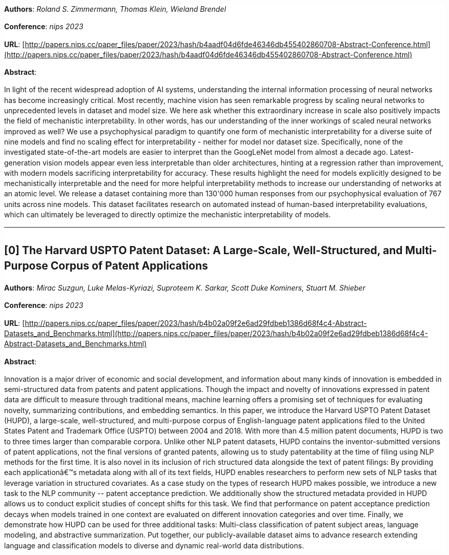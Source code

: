 **Authors**: *Roland S. Zimmermann, Thomas Klein, Wieland Brendel*

**Conference**: *nips 2023*

**URL**: [http://papers.nips.cc/paper_files/paper/2023/hash/b4aadf04d6fde46346db455402860708-Abstract-Conference.html](http://papers.nips.cc/paper_files/paper/2023/hash/b4aadf04d6fde46346db455402860708-Abstract-Conference.html)

**Abstract**:

In light of the recent widespread adoption of AI systems, understanding the internal information processing of neural networks has become increasingly critical. Most recently, machine vision has seen remarkable progress by scaling neural networks to unprecedented levels in dataset and model size. We here ask whether this extraordinary increase in scale also positively impacts the field of mechanistic interpretability. In other words, has our understanding of the inner workings of scaled neural networks improved as well? We use a psychophysical paradigm to quantify one form of mechanistic interpretability for a diverse suite of nine models and find no scaling effect for interpretability - neither for model nor dataset size. Specifically, none of the investigated state-of-the-art models are easier to interpret than the GoogLeNet model from almost a decade ago. Latest-generation vision models appear even less interpretable than older architectures, hinting at a regression rather than improvement, with modern models sacrificing interpretability for accuracy. These results highlight the need for models explicitly designed to be mechanistically interpretable and the need for more helpful interpretability methods to increase our understanding of networks at an atomic level. We release a dataset containing more than 130'000 human responses from our psychophysical evaluation of 767 units across nine models. This dataset facilitates research on automated instead of human-based interpretability evaluations, which can ultimately be leveraged to directly optimize the mechanistic interpretability of models.

----

## [0] The Harvard USPTO Patent Dataset: A Large-Scale, Well-Structured, and Multi-Purpose Corpus of Patent Applications

**Authors**: *Mirac Suzgun, Luke Melas-Kyriazi, Suproteem K. Sarkar, Scott Duke Kominers, Stuart M. Shieber*

**Conference**: *nips 2023*

**URL**: [http://papers.nips.cc/paper_files/paper/2023/hash/b4b02a09f2e6ad29fdbeb1386d68f4c4-Abstract-Datasets_and_Benchmarks.html](http://papers.nips.cc/paper_files/paper/2023/hash/b4b02a09f2e6ad29fdbeb1386d68f4c4-Abstract-Datasets_and_Benchmarks.html)

**Abstract**:

Innovation is a major driver of economic and social development, and information about many kinds of innovation is embedded in semi-structured data from patents and patent applications. Though the impact and novelty of innovations expressed in patent data are difficult to measure through traditional means, machine learning offers a promising set of techniques for evaluating novelty, summarizing contributions, and embedding semantics. In this paper, we introduce the Harvard USPTO Patent Dataset (HUPD), a large-scale, well-structured, and multi-purpose corpus of English-language patent applications filed to the United States Patent and Trademark Office (USPTO) between 2004 and 2018. With more than 4.5 million patent documents, HUPD is two to three times larger than comparable corpora. Unlike other NLP patent datasets, HUPD contains the inventor-submitted versions of patent applications, not the final versions of granted patents, allowing us to study patentability at the time of filing using NLP methods for the first time. It is also novel in its inclusion of rich structured data alongside the text of patent filings: By providing each applicationâ€™s metadata along with all of its text fields, HUPD enables researchers to perform new sets of NLP tasks that leverage variation in structured covariates. As a case study on the types of research HUPD makes possible, we introduce a new task to the NLP community -- patent acceptance prediction. We additionally show the structured metadata provided in HUPD allows us to conduct explicit studies of concept shifts for this task. We find that performance on patent acceptance prediction decays when models trained in one context are evaluated on different innovation categories and over time. Finally, we demonstrate how HUPD can be used for three additional tasks: Multi-class classification of patent subject areas, language modeling, and abstractive summarization. Put together, our publicly-available dataset aims to advance research extending language and classification models to diverse and dynamic real-world data distributions.
